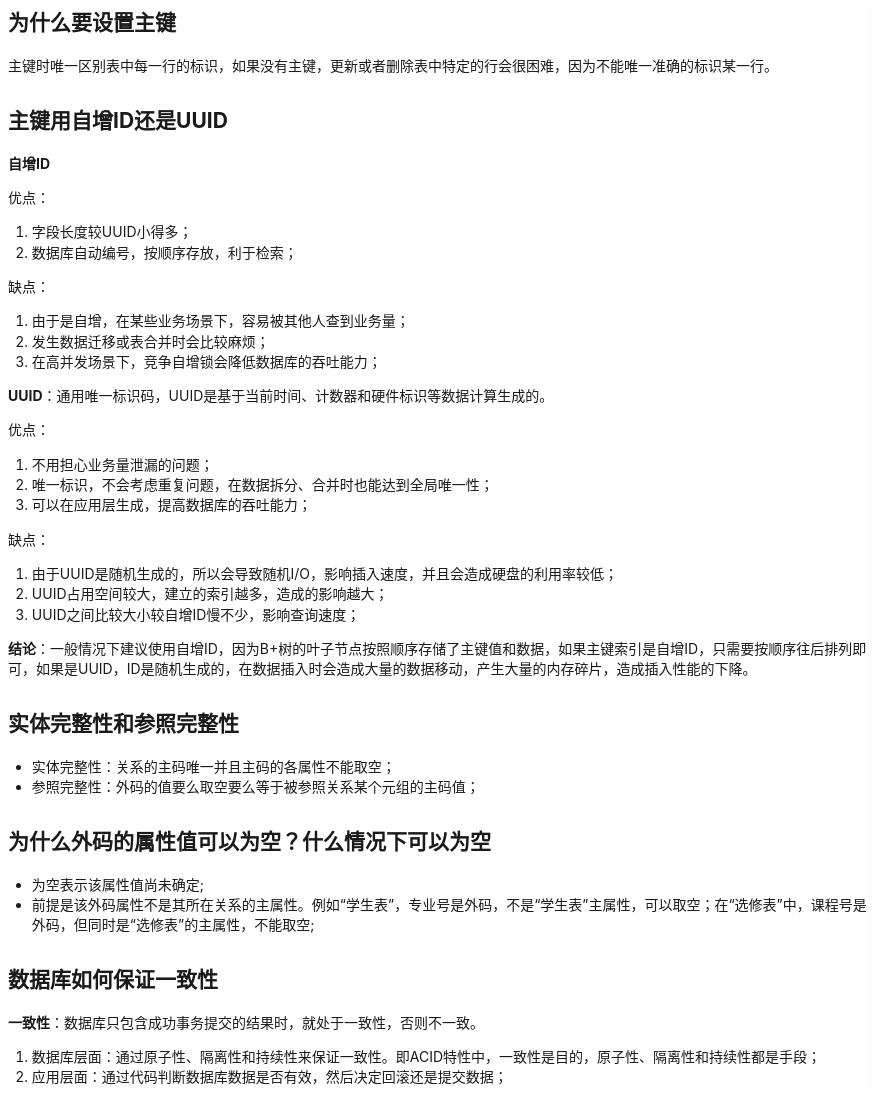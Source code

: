 ## 为什么要设置主键
主键时唯一区别表中每一行的标识，如果没有主键，更新或者删除表中特定的行会很困难，因为不能唯一准确的标识某一行。

## 主键用自增ID还是UUID
**自增ID**

优点：

 1. 字段长度较UUID小得多；
 2. 数据库自动编号，按顺序存放，利于检索；

缺点：

 1. 由于是自增，在某些业务场景下，容易被其他人查到业务量；
 2. 发生数据迁移或表合并时会比较麻烦；
 3. 在高并发场景下，竞争自增锁会降低数据库的吞吐能力；

**UUID**：通用唯一标识码，UUID是基于当前时间、计数器和硬件标识等数据计算生成的。

优点：

 1. 不用担心业务量泄漏的问题；
 2. 唯一标识，不会考虑重复问题，在数据拆分、合并时也能达到全局唯一性；
 3. 可以在应用层生成，提高数据库的吞吐能力；

缺点：

 1. 由于UUID是随机生成的，所以会导致随机I/O，影响插入速度，并且会造成硬盘的利用率较低；
 2. UUID占用空间较大，建立的索引越多，造成的影响越大；
 3. UUID之间比较大小较自增ID慢不少，影响查询速度；

**结论**：一般情况下建议使用自增ID，因为B+树的叶子节点按照顺序存储了主键值和数据，如果主键索引是自增ID，只需要按顺序往后排列即可，如果是UUID，ID是随机生成的，在数据插入时会造成大量的数据移动，产生大量的内存碎片，造成插入性能的下降。
## 实体完整性和参照完整性
 - 实体完整性：关系的主码唯一并且主码的各属性不能取空；
 - 参照完整性：外码的值要么取空要么等于被参照关系某个元组的主码值；
## 为什么外码的属性值可以为空？什么情况下可以为空
 - 为空表示该属性值尚未确定;
 - 前提是该外码属性不是其所在关系的主属性。例如“学生表”，专业号是外码，不是“学生表”主属性，可以取空；在“选修表”中，课程号是外码，但同时是“选修表”的主属性，不能取空;

## 数据库如何保证一致性
**一致性**：数据库只包含成功事务提交的结果时，就处于一致性，否则不一致。

1. 数据库层面：通过原子性、隔离性和持续性来保证一致性。即ACID特性中，一致性是目的，原子性、隔离性和持续性都是手段；
2. 应用层面：通过代码判断数据库数据是否有效，然后决定回滚还是提交数据；
